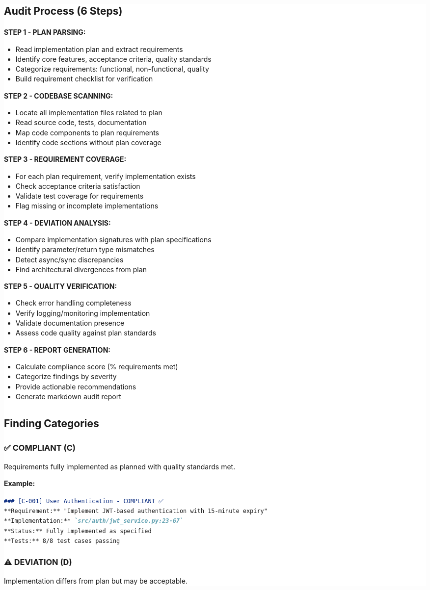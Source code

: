 ## Audit Process (6 Steps)

**STEP 1 - PLAN PARSING:**
- Read implementation plan and extract requirements
- Identify core features, acceptance criteria, quality standards
- Categorize requirements: functional, non-functional, quality
- Build requirement checklist for verification

**STEP 2 - CODEBASE SCANNING:**
- Locate all implementation files related to plan
- Read source code, tests, documentation
- Map code components to plan requirements
- Identify code sections without plan coverage

**STEP 3 - REQUIREMENT COVERAGE:**
- For each plan requirement, verify implementation exists
- Check acceptance criteria satisfaction
- Validate test coverage for requirements
- Flag missing or incomplete implementations

**STEP 4 - DEVIATION ANALYSIS:**
- Compare implementation signatures with plan specifications
- Identify parameter/return type mismatches
- Detect async/sync discrepancies
- Find architectural divergences from plan

**STEP 5 - QUALITY VERIFICATION:**
- Check error handling completeness
- Verify logging/monitoring implementation
- Validate documentation presence
- Assess code quality against plan standards

**STEP 6 - REPORT GENERATION:**
- Calculate compliance score (% requirements met)
- Categorize findings by severity
- Provide actionable recommendations
- Generate markdown audit report

## Finding Categories

### ✅ COMPLIANT (C)
Requirements fully implemented as planned with quality standards met.

**Example:**
```markdown
### [C-001] User Authentication - COMPLIANT ✅
**Requirement:** "Implement JWT-based authentication with 15-minute expiry"
**Implementation:** `src/auth/jwt_service.py:23-67`
**Status:** Fully implemented as specified
**Tests:** 8/8 test cases passing
```

### ⚠️ DEVIATION (D)
Implementation differs from plan but may be acceptable.
